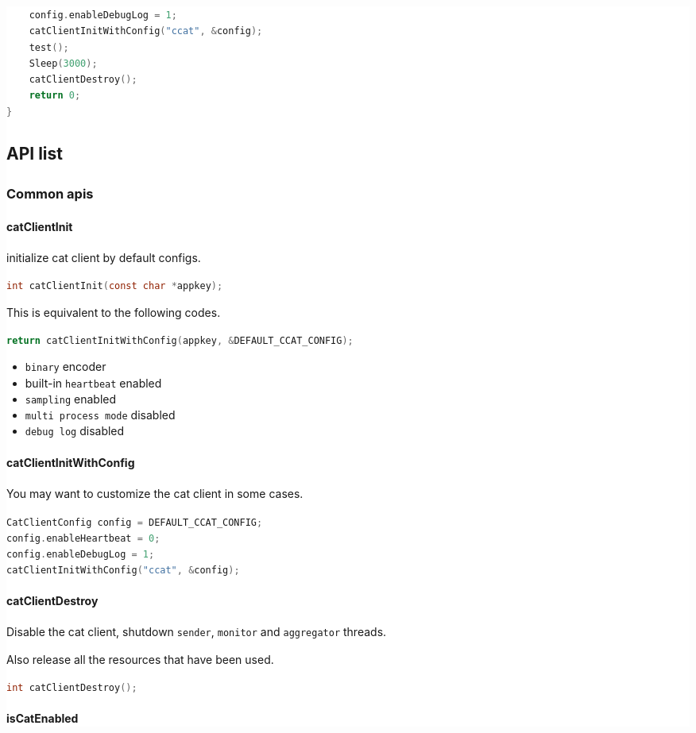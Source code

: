 ```c
    config.enableDebugLog = 1;
    catClientInitWithConfig("ccat", &config);
    test();
    Sleep(3000);
    catClientDestroy();
    return 0;
}

```

## API list

### Common apis

#### catClientInit

initialize cat client by default configs.

```c
int catClientInit(const char *appkey);
```

This is equivalent to the following codes.

```c
return catClientInitWithConfig(appkey, &DEFAULT_CCAT_CONFIG);
```

* `binary` encoder
* built-in `heartbeat` enabled
* `sampling` enabled
* `multi process mode` disabled
* `debug log` disabled

#### catClientInitWithConfig

You may want to customize the cat client in some cases.

```c
CatClientConfig config = DEFAULT_CCAT_CONFIG;
config.enableHeartbeat = 0;
config.enableDebugLog = 1;
catClientInitWithConfig("ccat", &config);
```

#### catClientDestroy

Disable the cat client, shutdown `sender`, `monitor` and `aggregator` threads.

Also release all the resources that have been used.

```c
int catClientDestroy();
```

#### isCatEnabled
